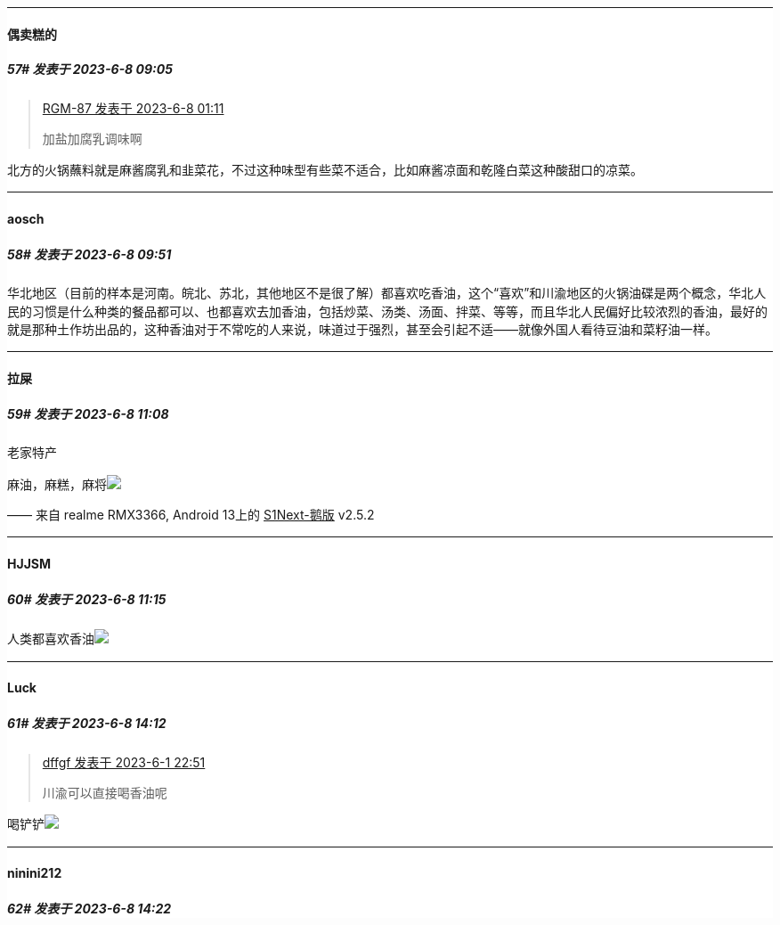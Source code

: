 *****

####  偶卖糕的  
##### 57#       发表于 2023-6-8 09:05

<blockquote><a href="httphttps://bbs.saraba1st.com/2b/forum.php?mod=redirect&amp;goto=findpost&amp;pid=61178845&amp;ptid=2137962" target="_blank">RGM-87 发表于 2023-6-8 01:11</a>

加盐加腐乳调味啊</blockquote>
北方的火锅蘸料就是麻酱腐乳和韭菜花，不过这种味型有些菜不适合，比如麻酱凉面和乾隆白菜这种酸甜口的凉菜。

*****

####  aosch  
##### 58#       发表于 2023-6-8 09:51

华北地区（目前的样本是河南。皖北、苏北，其他地区不是很了解）都喜欢吃香油，这个“喜欢”和川渝地区的火锅油碟是两个概念，华北人民的习惯是什么种类的餐品都可以、也都喜欢去加香油，包括炒菜、汤类、汤面、拌菜、等等，而且华北人民偏好比较浓烈的香油，最好的就是那种土作坊出品的，这种香油对于不常吃的人来说，味道过于强烈，甚至会引起不适——就像外国人看待豆油和菜籽油一样。

*****

####  拉屎  
##### 59#       发表于 2023-6-8 11:08

老家特产

麻油，麻糕，麻将<img src="https://static.saraba1st.com/image/smiley/face2017/001.png" referrerpolicy="no-referrer">

—— 来自 realme RMX3366, Android 13上的 [S1Next-鹅版](https://github.com/ykrank/S1-Next/releases) v2.5.2

*****

####  HJJSM  
##### 60#       发表于 2023-6-8 11:15

人类都喜欢香油<img src="https://static.saraba1st.com/image/smiley/face2017/057.png" referrerpolicy="no-referrer">


*****

####  Luck  
##### 61#       发表于 2023-6-8 14:12

<blockquote><a href="httphttps://bbs.saraba1st.com/2b/forum.php?mod=redirect&amp;goto=findpost&amp;pid=61083169&amp;ptid=2137962" target="_blank">dffgf 发表于 2023-6-1 22:51</a>

川渝可以直接喝香油呢</blockquote>
喝铲铲<img src="https://static.saraba1st.com/image/smiley/face2017/013.png" referrerpolicy="no-referrer">

*****

####  ninini212  
##### 62#       发表于 2023-6-8 14:22
